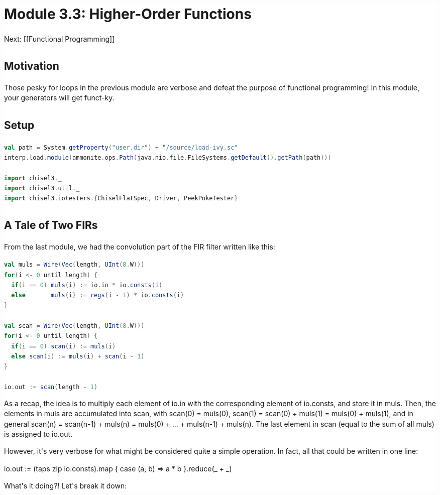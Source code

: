 # Module 3.3: Higher-Order Functions

Next: [[Functional Programming]]

## Motivation

Those pesky for loops in the previous module are verbose and defeat the purpose of functional programming! In this module, your generators will get funct-ky.

## Setup

```scala
val path = System.getProperty("user.dir") + "/source/load-ivy.sc"
interp.load.module(ammonite.ops.Path(java.nio.file.FileSystems.getDefault().getPath(path)))

import chisel3._
import chisel3.util._
import chisel3.iotesters.{ChiselFlatSpec, Driver, PeekPokeTester}
```

## A Tale of Two FIRs

From the last module, we had the convolution part of the FIR filter written like this:

```scala
val muls = Wire(Vec(length, UInt(8.W)))
for(i <- 0 until length) {
  if(i == 0) muls(i) := io.in * io.consts(i)
  else       muls(i) := regs(i - 1) * io.consts(i)
}

val scan = Wire(Vec(length, UInt(8.W)))
for(i <- 0 until length) {
  if(i == 0) scan(i) := muls(i)
  else scan(i) := muls(i) + scan(i - 1)
}

io.out := scan(length - 1)
```

As a recap, the idea is to multiply each element of io.in with the corresponding element of io.consts, and store it in muls. Then, the elements in muls are accumulated into scan, with scan(0) = muls(0), scan(1) = scan(0) + muls(1) = muls(0) + muls(1), and in general scan(n) = scan(n-1) + muls(n) = muls(0) + ... + muls(n-1) + muls(n). The last element in scan (equal to the sum of all muls) is assigned to io.out.

However, it's very verbose for what might be considered quite a simple operation. In fact, all that could be written in one line:

io.out := (taps zip io.consts).map { case (a, b) => a * b }.reduce(_ + _)

What's it doing?! Let's break it down:
